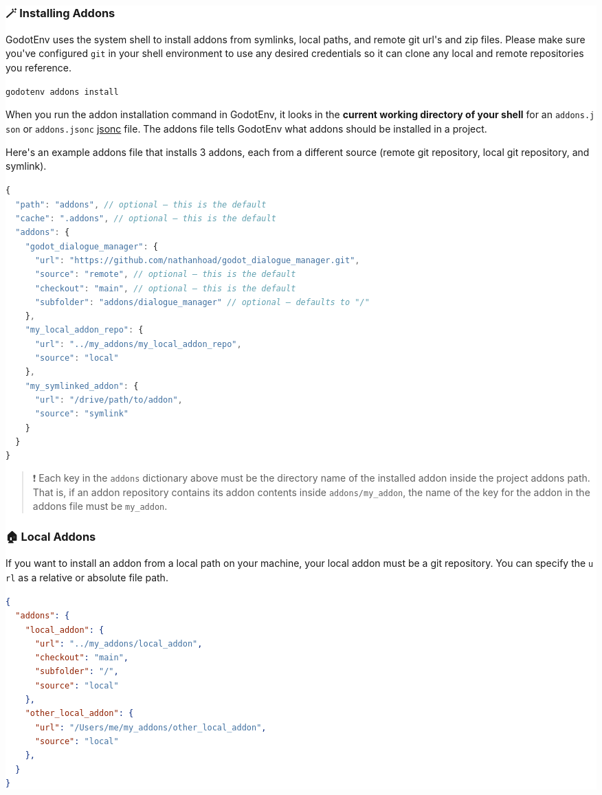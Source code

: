 ### 🪄 Installing Addons

GodotEnv uses the system shell to install addons from symlinks, local paths, and remote git url's and zip files. Please make sure you've configured `git` in your shell environment to use any desired credentials so it can clone any local and remote repositories you reference.

```shell
godotenv addons install
```

When you run the addon installation command in GodotEnv, it looks in the **current working directory of your shell** for an `addons.json` or `addons.jsonc` [jsonc] file. The addons file tells GodotEnv what addons should be installed in a project.

Here's an example addons file that installs 3 addons, each from a different source (remote git repository, local git repository, and symlink).

```javascript
{
  "path": "addons", // optional — this is the default
  "cache": ".addons", // optional — this is the default
  "addons": {
    "godot_dialogue_manager": {
      "url": "https://github.com/nathanhoad/godot_dialogue_manager.git",
      "source": "remote", // optional — this is the default
      "checkout": "main", // optional — this is the default
      "subfolder": "addons/dialogue_manager" // optional — defaults to "/"
    },
    "my_local_addon_repo": {
      "url": "../my_addons/my_local_addon_repo",
      "source": "local"
    },
    "my_symlinked_addon": {
      "url": "/drive/path/to/addon",
      "source": "symlink"
    }
  }
}
```

> ❗️ Each key in the `addons` dictionary above must be the directory name of the installed addon inside the project addons path. That is, if an addon repository contains its addon contents inside `addons/my_addon`, the name of the key for the addon in the addons file must be `my_addon`.

### 🏠 Local Addons

If you want to install an addon from a local path on your machine, your local addon must be a git repository. You can specify the `url` as a relative or absolute file path.

```json
{
  "addons": {
    "local_addon": {
      "url": "../my_addons/local_addon",
      "checkout": "main",
      "subfolder": "/",
      "source": "local"
    },
    "other_local_addon": {
      "url": "/Users/me/my_addons/other_local_addon",
      "source": "local"
    },
  }
}
```


[chickensoft-badge]: https://chickensoft.games/img/badges/chickensoft_badge.svg
[chickensoft-website]: https://chickensoft.games
[discord]: https://discord.gg/gSjaPgMmYW
[jsonc]: https://code.visualstudio.com/docs/languages/json#_json-with-comments
[ssh-github]: https://docs.github.com/en/authentication/connecting-to-github-with-ssh
[bower]: https://bower.io
[godot-sharp-nuget]: https://www.nuget.org/packages/GodotSharp/
[github-release-downloads]: https://github.com/godotengine/godot-builds/releases
[NVM]: https://github.com/nvm-sh/nvm
[FVM]: https://github.com/leoafarias/fvm
[asdf]: https://asdf-vm.com/guide/introduction.html
[setup-godot]: https://github.com/chickensoft-games/setup-godot
[godot-addons-structure]: https://docs.godotengine.org/en/stable/tutorials/best_practices/project_organization.html#style-guide
[godot-dialogue-manager]: https://github.com/nathanhoad/godot_dialogue_manager
[asset-library]: https://godotengine.org/asset-library/asset